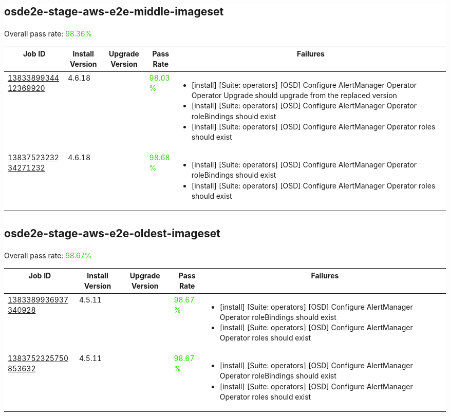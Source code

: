 

## osde2e-stage-aws-e2e-middle-imageset

Overall pass rate: <span style="color:#2ad500;">98.36%</span>

| Job ID | Install Version | Upgrade Version | Pass Rate | Failures |
|--------|-----------------|-----------------|-----------|----------|
[1383389934412369920](https://prow.ci.openshift.org/view/gs/origin-ci-test/logs/osde2e-stage-aws-e2e-middle-imageset/1383389934412369920) | 4.6.18 |  | <span style="color:#33cc00;">98.03%</span>|<ul><li>[install] [Suite: operators] [OSD] Configure AlertManager Operator Operator Upgrade should upgrade from the replaced version</li><li>[install] [Suite: operators] [OSD] Configure AlertManager Operator roleBindings should exist</li><li>[install] [Suite: operators] [OSD] Configure AlertManager Operator roles should exist</li></ul>
[1383752323234271232](https://prow.ci.openshift.org/view/gs/origin-ci-test/logs/osde2e-stage-aws-e2e-middle-imageset/1383752323234271232) | 4.6.18 |  | <span style="color:#22dd00;">98.68%</span>|<ul><li>[install] [Suite: operators] [OSD] Configure AlertManager Operator roleBindings should exist</li><li>[install] [Suite: operators] [OSD] Configure AlertManager Operator roles should exist</li></ul>



## osde2e-stage-aws-e2e-oldest-imageset

Overall pass rate: <span style="color:#22dd00;">98.67%</span>

| Job ID | Install Version | Upgrade Version | Pass Rate | Failures |
|--------|-----------------|-----------------|-----------|----------|
[1383389936937340928](https://prow.ci.openshift.org/view/gs/origin-ci-test/logs/osde2e-stage-aws-e2e-oldest-imageset/1383389936937340928) | 4.5.11 |  | <span style="color:#22dd00;">98.67%</span>|<ul><li>[install] [Suite: operators] [OSD] Configure AlertManager Operator roleBindings should exist</li><li>[install] [Suite: operators] [OSD] Configure AlertManager Operator roles should exist</li></ul>
[1383752325750853632](https://prow.ci.openshift.org/view/gs/origin-ci-test/logs/osde2e-stage-aws-e2e-oldest-imageset/1383752325750853632) | 4.5.11 |  | <span style="color:#22dd00;">98.67%</span>|<ul><li>[install] [Suite: operators] [OSD] Configure AlertManager Operator roleBindings should exist</li><li>[install] [Suite: operators] [OSD] Configure AlertManager Operator roles should exist</li></ul>



